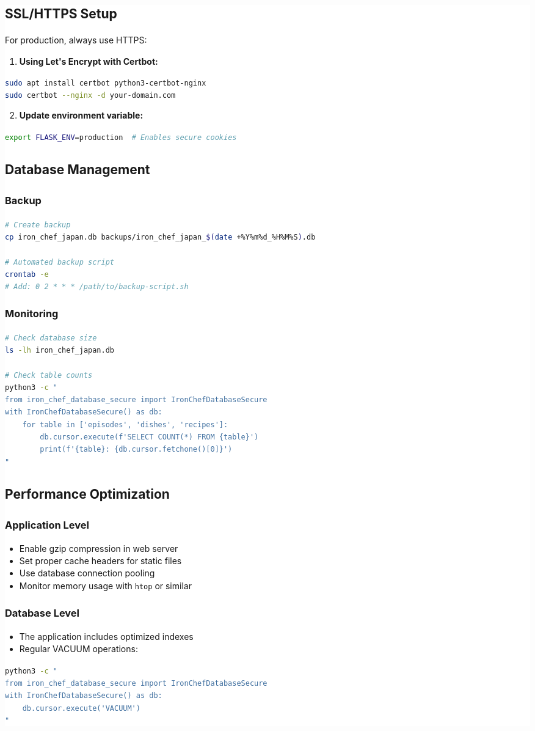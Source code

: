 ## SSL/HTTPS Setup

For production, always use HTTPS:

1. **Using Let's Encrypt with Certbot:**
```bash
sudo apt install certbot python3-certbot-nginx
sudo certbot --nginx -d your-domain.com
```

2. **Update environment variable:**
```bash
export FLASK_ENV=production  # Enables secure cookies
```

## Database Management

### Backup
```bash
# Create backup
cp iron_chef_japan.db backups/iron_chef_japan_$(date +%Y%m%d_%H%M%S).db

# Automated backup script
crontab -e
# Add: 0 2 * * * /path/to/backup-script.sh
```

### Monitoring
```bash
# Check database size
ls -lh iron_chef_japan.db

# Check table counts
python3 -c "
from iron_chef_database_secure import IronChefDatabaseSecure
with IronChefDatabaseSecure() as db:
    for table in ['episodes', 'dishes', 'recipes']:
        db.cursor.execute(f'SELECT COUNT(*) FROM {table}')
        print(f'{table}: {db.cursor.fetchone()[0]}')
"
```

## Performance Optimization

### Application Level
- Enable gzip compression in web server
- Set proper cache headers for static files
- Use database connection pooling
- Monitor memory usage with `htop` or similar

### Database Level
- The application includes optimized indexes
- Regular VACUUM operations:
```bash
python3 -c "
from iron_chef_database_secure import IronChefDatabaseSecure
with IronChefDatabaseSecure() as db:
    db.cursor.execute('VACUUM')
"
```
